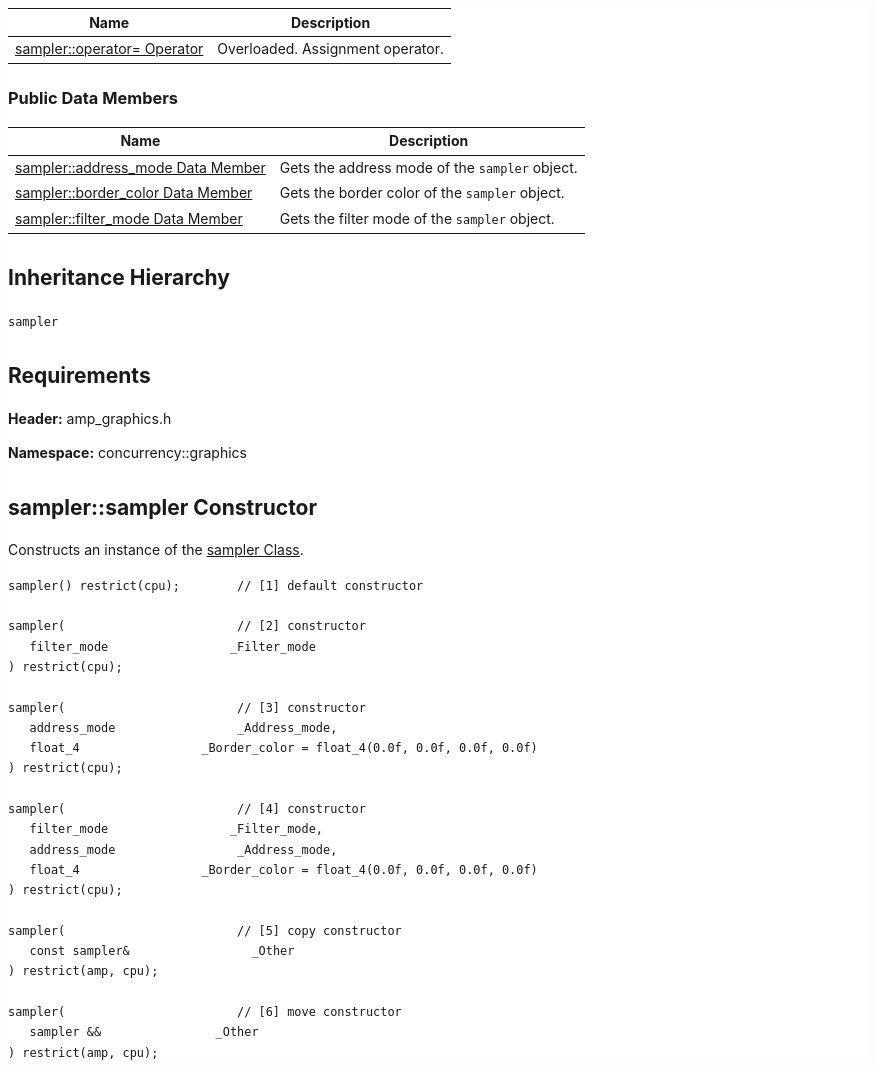 |Name|Description|  
|----------|-----------------|  
|[sampler::operator= Operator](#sampler__operator_eq_operator)|Overloaded. Assignment operator.|  
  
### Public Data Members  
  
|Name|Description|  
|----------|-----------------|  
|[sampler::address_mode Data Member](#sampler__address_mode_data_member)|Gets the address mode of the                                         `sampler` object.|  
|[sampler::border_color Data Member](#sampler__border_color_data_member)|Gets the border color of the                                         `sampler` object.|  
|[sampler::filter_mode Data Member](#sampler__filter_mode_data_member)|Gets the filter mode of the                                         `sampler` object.|  
  
## Inheritance Hierarchy  
 `sampler`  
  
## Requirements  
 **Header:** amp_graphics.h  
  
 **Namespace:** concurrency::graphics  
  
##  <a name="sampler__sampler_constructor"></a>  sampler::sampler Constructor  
 Constructs an instance of the                 [sampler Class](../vs140/sampler-Class.md).  
  
```  
sampler() restrict(cpu);        // [1] default constructor  
  
sampler(                        // [2] constructor  
   filter_mode                 _Filter_mode  
) restrict(cpu);  
  
sampler(                        // [3] constructor  
   address_mode                 _Address_mode,  
   float_4                 _Border_color = float_4(0.0f, 0.0f, 0.0f, 0.0f)  
) restrict(cpu);  
  
sampler(                        // [4] constructor  
   filter_mode                 _Filter_mode,  
   address_mode                 _Address_mode,  
   float_4                 _Border_color = float_4(0.0f, 0.0f, 0.0f, 0.0f)  
) restrict(cpu);  
  
sampler(                        // [5] copy constructor  
   const sampler&                 _Other  
) restrict(amp, cpu);  
  
sampler(                        // [6] move constructor  
   sampler &&                _Other  
) restrict(amp, cpu);  
```  
  